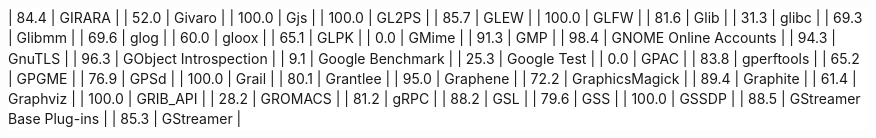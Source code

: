 |  84.4       | GIRARA |
|  52.0       | Givaro |
| 100.0       | Gjs |
| 100.0       | GL2PS |
|  85.7       | GLEW |
| 100.0       | GLFW |
|  81.6       | Glib |
|  31.3       | glibc |
|  69.3       | Glibmm |
|  69.6       | glog |
|  60.0       | gloox |
|  65.1       | GLPK |
|   0.0       | GMime |
|  91.3       | GMP |
|  98.4       | GNOME Online Accounts |
|  94.3       | GnuTLS |
|  96.3       | GObject Introspection |
|   9.1       | Google Benchmark |
|  25.3       | Google Test |
|   0.0       | GPAC |
|  83.8       | gperftools |
|  65.2       | GPGME |
|  76.9       | GPSd |
| 100.0       | Grail |
|  80.1       | Grantlee |
|  95.0       | Graphene |
|  72.2       | GraphicsMagick |
|  89.4       | Graphite |
|  61.4       | Graphviz |
| 100.0       | GRIB_API |
|  28.2       | GROMACS |
|  81.2       | gRPC |
|  88.2       | GSL |
|  79.6       | GSS |
| 100.0       | GSSDP |
|  88.5       | GStreamer Base Plug-ins |
|  85.3       | GStreamer |